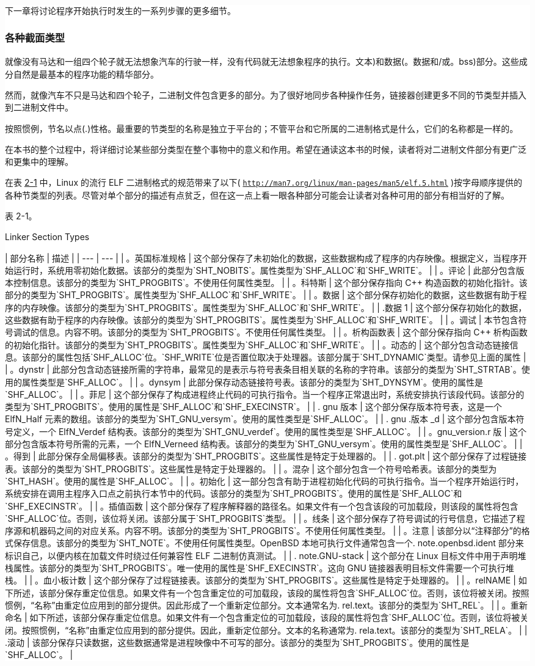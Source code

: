 下一章将讨论程序开始执行时发生的一系列步骤的更多细节。

### 各种截面类型

就像没有马达和一组四个轮子就无法想象汽车的行驶一样，没有代码就无法想象程序的执行。文本)和数据(。数据和/或。bss)部分。这些成分自然是最基本的程序功能的精华部分。

然而，就像汽车不只是马达和四个轮子，二进制文件包含更多的部分。为了很好地同步各种操作任务，链接器创建更多不同的节类型并插入到二进制文件中。

按照惯例，节名以点(.)性格。最重要的节类型的名称是独立于平台的；不管平台和它所属的二进制格式是什么，它们的名称都是一样的。

在本书的整个过程中，将详细讨论某些部分类型在整个事物中的意义和作用。希望在通读这本书的时候，读者将对二进制文件部分有更广泛和更集中的理解。

在表 [2-1](#Tab1) 中，Linux 的流行 ELF 二进制格式的规范带来了以下( [`http://man7.org/linux/man-pages/man5/elf.5.html`](http://man7.org/linux/man-pages/man5/elf.5.html) )按字母顺序提供的各种节类型的列表。尽管对单个部分的描述有点贫乏，但在这一点上看一眼各种部分可能会让读者对各种可用的部分有相当好的了解。

表 2-1。

Linker Section Types

<colgroup><col> <col></colgroup> 
| 部分名称 | 描述 |
| --- | --- |
| 。英国标准规格 | 这个部分保存了未初始化的数据，这些数据构成了程序的内存映像。根据定义，当程序开始运行时，系统用零初始化数据。该部分的类型为`SHT_NOBITS`。属性类型为`SHF_ALLOC`和`SHF_WRITE`。 |
| 。评论 | 此部分包含版本控制信息。该部分的类型为`SHT_PROGBITS`。不使用任何属性类型。 |
| 。科特斯 | 这个部分保存指向 C++ 构造函数的初始化指针。该部分的类型为`SHT_PROGBITS`。属性类型为`SHF_ALLOC`和`SHF_WRITE`。 |
| 。数据 | 这个部分保存初始化的数据，这些数据有助于程序的内存映像。该部分的类型为`SHT_PROGBITS`。属性类型为`SHF_ALLOC`和`SHF_WRITE`。 |
| .数据 1 | 这个部分保存初始化的数据，这些数据有助于程序的内存映像。该部分的类型为`SHT_PROGBITS`。属性类型为`SHF_ALLOC`和`SHF_WRITE`。 |
| 。调试 | 本节包含符号调试的信息。内容不明。该部分的类型为`SHT_PROGBITS`。不使用任何属性类型。 |
| 。析构函数表 | 这个部分保存指向 C++ 析构函数的初始化指针。该部分的类型为`SHT_PROGBITS`。属性类型为`SHF_ALLOC`和`SHF_WRITE`。 |
| 。动态的 | 这个部分包含动态链接信息。该部分的属性包括`SHF_ALLOC`位。`SHF_WRITE`位是否置位取决于处理器。该部分属于`SHT_DYNAMIC`类型。请参见上面的属性 |
| 。dynstr | 此部分包含动态链接所需的字符串，最常见的是表示与符号表条目相关联的名称的字符串。该部分的类型为`SHT_STRTAB`。使用的属性类型是`SHF_ALLOC`。 |
| 。dynsym | 此部分保存动态链接符号表。该部分的类型为`SHT_DYNSYM`。使用的属性是`SHF_ALLOC`。 |
| 。菲尼 | 这个部分保存了构成进程终止代码的可执行指令。当一个程序正常退出时，系统安排执行该段代码。该部分的类型为`SHT_PROGBITS`。使用的属性是`SHF_ALLOC`和`SHF_EXECINSTR`。 |
| . gnu 版本 | 这个部分保存版本符号表，这是一个 ElfN_Half 元素的数组。该部分的类型为`SHT_GNU_versym`。使用的属性类型是`SHF_ALLOC`。 |
| . gnu .版本 _d | 这个部分包含版本符号定义，一个 ElfN_Verdef 结构表。该部分的类型为`SHT_GNU_verdef`。使用的属性类型是`SHF_ALLOC`。 |
| 。gnu_version.r 版 | 这个部分包含版本符号所需的元素，一个 ElfN_Verneed 结构表。该部分的类型为`SHT_GNU_versym`。使用的属性类型是`SHF_ALLOC`。 |
| 。得到 | 此部分保存全局偏移表。该部分的类型为`SHT_PROGBITS`。这些属性是特定于处理器的。 |
| . got.plt | 这个部分保存了过程链接表。该部分的类型为`SHT_PROGBITS`。这些属性是特定于处理器的。 |
| 。混杂 | 这个部分包含一个符号哈希表。该部分的类型为`SHT_HASH`。使用的属性是`SHF_ALLOC`。 |
| 。初始化 | 这一部分包含有助于进程初始化代码的可执行指令。当一个程序开始运行时，系统安排在调用主程序入口点之前执行本节中的代码。该部分的类型为`SHT_PROGBITS`。使用的属性是`SHF_ALLOC`和`SHF_EXECINSTR`。 |
| 。插值函数 | 这个部分保存了程序解释器的路径名。如果文件有一个包含该段的可加载段，则该段的属性将包含`SHF_ALLOC`位。否则，该位将关闭。该部分属于`SHT_PROGBITS`类型。 |
| 。线条 | 这个部分保存了符号调试的行号信息，它描述了程序源和机器码之间的对应关系。内容不明。该部分的类型为`SHT_PROGBITS`。不使用任何属性类型。 |
| 。注意 | 该部分以“注释部分”的格式保存信息。该部分的类型为`SHT_NOTE`。不使用任何属性类型。OpenBSD 本地可执行文件通常包含一个. note.openbsd.ident 部分来标识自己，以便内核在加载文件时绕过任何兼容性 ELF 二进制仿真测试。 |
| . note.GNU-stack | 这个部分在 Linux 目标文件中用于声明堆栈属性。该部分的类型为`SHT_PROGBITS`。唯一使用的属性是`SHF_EXECINSTR`。这向 GNU 链接器表明目标文件需要一个可执行堆栈。 |
| 。血小板计数 | 这个部分保存了过程链接表。该部分的类型为`SHT_PROGBITS`。这些属性是特定于处理器的。 |
| 。relNAME | 如下所述，该部分保存重定位信息。如果文件有一个包含重定位的可加载段，该段的属性将包含`SHF_ALLOC`位。否则，该位将被关闭。按照惯例，“名称”由重定位应用到的部分提供。因此形成了一个重新定位部分。文本通常名为. rel.text。该部分的类型为`SHT_REL`。 |
| 。重新命名 | 如下所述，该部分保存重定位信息。如果文件有一个包含重定位的可加载段，该段的属性将包含`SHF_ALLOC`位。否则，该位将被关闭。按照惯例，“名称”由重定位应用到的部分提供。因此，重新定位部分。文本的名称通常为. rela.text。该部分的类型为`SHT_RELA`。 |
| .滚动 | 该部分保存只读数据，这些数据通常是进程映像中不可写的部分。该部分的类型为`SHT_PROGBITS`。使用的属性是`SHF_ALLOC`。 |